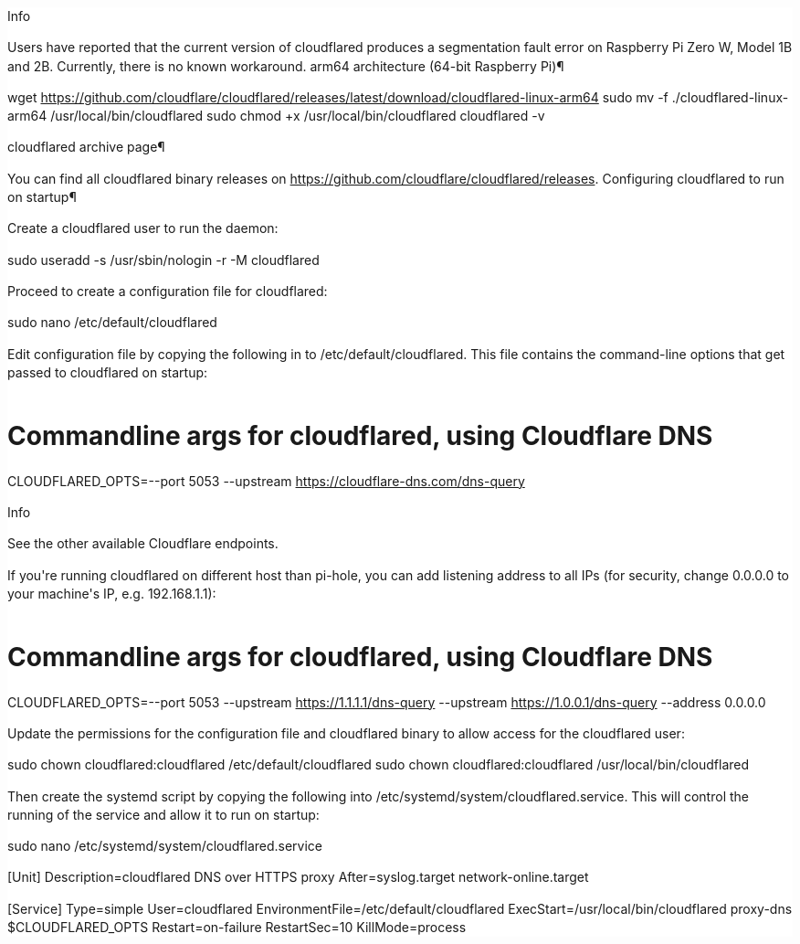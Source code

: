 Info

Users have reported that the current version of cloudflared produces a segmentation fault error on Raspberry Pi Zero W, Model 1B and 2B. Currently, there is no known workaround.
arm64 architecture (64-bit Raspberry Pi)¶

wget https://github.com/cloudflare/cloudflared/releases/latest/download/cloudflared-linux-arm64
sudo mv -f ./cloudflared-linux-arm64 /usr/local/bin/cloudflared
sudo chmod +x /usr/local/bin/cloudflared
cloudflared -v

cloudflared archive page¶

You can find all cloudflared binary releases on https://github.com/cloudflare/cloudflared/releases.
Configuring cloudflared to run on startup¶

Create a cloudflared user to run the daemon:

sudo useradd -s /usr/sbin/nologin -r -M cloudflared

Proceed to create a configuration file for cloudflared:

sudo nano /etc/default/cloudflared

Edit configuration file by copying the following in to /etc/default/cloudflared. This file contains the command-line options that get passed to cloudflared on startup:

# Commandline args for cloudflared, using Cloudflare DNS
CLOUDFLARED_OPTS=--port 5053 --upstream https://cloudflare-dns.com/dns-query

Info

See the other available Cloudflare endpoints.

If you're running cloudflared on different host than pi-hole, you can add listening address to all IPs (for security, change 0.0.0.0 to your machine's IP, e.g. 192.168.1.1):

# Commandline args for cloudflared, using Cloudflare DNS
CLOUDFLARED_OPTS=--port 5053 --upstream https://1.1.1.1/dns-query --upstream https://1.0.0.1/dns-query --address 0.0.0.0

Update the permissions for the configuration file and cloudflared binary to allow access for the cloudflared user:

sudo chown cloudflared:cloudflared /etc/default/cloudflared
sudo chown cloudflared:cloudflared /usr/local/bin/cloudflared

Then create the systemd script by copying the following into /etc/systemd/system/cloudflared.service. This will control the running of the service and allow it to run on startup:

sudo nano /etc/systemd/system/cloudflared.service

[Unit]
Description=cloudflared DNS over HTTPS proxy
After=syslog.target network-online.target

[Service]
Type=simple
User=cloudflared
EnvironmentFile=/etc/default/cloudflared
ExecStart=/usr/local/bin/cloudflared proxy-dns $CLOUDFLARED_OPTS
Restart=on-failure
RestartSec=10
KillMode=process
